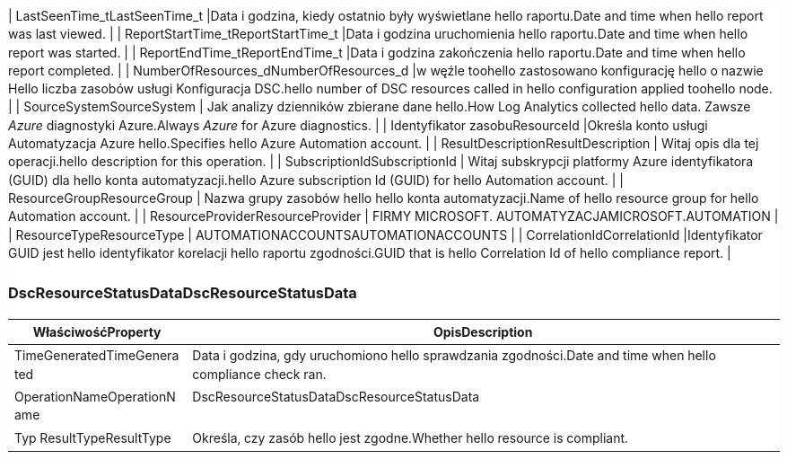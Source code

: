 | <span data-ttu-id="1cf01-203">LastSeenTime_t</span><span class="sxs-lookup"><span data-stu-id="1cf01-203">LastSeenTime_t</span></span> |<span data-ttu-id="1cf01-204">Data i godzina, kiedy ostatnio były wyświetlane hello raportu.</span><span class="sxs-lookup"><span data-stu-id="1cf01-204">Date and time when hello report was last viewed.</span></span> |
| <span data-ttu-id="1cf01-205">ReportStartTime_t</span><span class="sxs-lookup"><span data-stu-id="1cf01-205">ReportStartTime_t</span></span> |<span data-ttu-id="1cf01-206">Data i godzina uruchomienia hello raportu.</span><span class="sxs-lookup"><span data-stu-id="1cf01-206">Date and time when hello report was started.</span></span> |
| <span data-ttu-id="1cf01-207">ReportEndTime_t</span><span class="sxs-lookup"><span data-stu-id="1cf01-207">ReportEndTime_t</span></span> |<span data-ttu-id="1cf01-208">Data i godzina zakończenia hello raportu.</span><span class="sxs-lookup"><span data-stu-id="1cf01-208">Date and time when hello report completed.</span></span> |
| <span data-ttu-id="1cf01-209">NumberOfResources_d</span><span class="sxs-lookup"><span data-stu-id="1cf01-209">NumberOfResources_d</span></span> |<span data-ttu-id="1cf01-210">w węźle toohello zastosowano konfigurację hello o nazwie Hello liczba zasobów usługi Konfiguracja DSC.</span><span class="sxs-lookup"><span data-stu-id="1cf01-210">hello number of DSC resources called in hello configuration applied toohello node.</span></span> |
| <span data-ttu-id="1cf01-211">SourceSystem</span><span class="sxs-lookup"><span data-stu-id="1cf01-211">SourceSystem</span></span> | <span data-ttu-id="1cf01-212">Jak analizy dzienników zbierane dane hello.</span><span class="sxs-lookup"><span data-stu-id="1cf01-212">How Log Analytics collected hello data.</span></span> <span data-ttu-id="1cf01-213">Zawsze *Azure* diagnostyki Azure.</span><span class="sxs-lookup"><span data-stu-id="1cf01-213">Always *Azure* for Azure diagnostics.</span></span> |
| <span data-ttu-id="1cf01-214">Identyfikator zasobu</span><span class="sxs-lookup"><span data-stu-id="1cf01-214">ResourceId</span></span> |<span data-ttu-id="1cf01-215">Określa konto usługi Automatyzacja Azure hello.</span><span class="sxs-lookup"><span data-stu-id="1cf01-215">Specifies hello Azure Automation account.</span></span> |
| <span data-ttu-id="1cf01-216">ResultDescription</span><span class="sxs-lookup"><span data-stu-id="1cf01-216">ResultDescription</span></span> | <span data-ttu-id="1cf01-217">Witaj opis dla tej operacji.</span><span class="sxs-lookup"><span data-stu-id="1cf01-217">hello description for this operation.</span></span> |
| <span data-ttu-id="1cf01-218">SubscriptionId</span><span class="sxs-lookup"><span data-stu-id="1cf01-218">SubscriptionId</span></span> | <span data-ttu-id="1cf01-219">Witaj subskrypcji platformy Azure identyfikatora (GUID) dla hello konta automatyzacji.</span><span class="sxs-lookup"><span data-stu-id="1cf01-219">hello Azure subscription Id (GUID) for hello Automation account.</span></span> |
| <span data-ttu-id="1cf01-220">ResourceGroup</span><span class="sxs-lookup"><span data-stu-id="1cf01-220">ResourceGroup</span></span> | <span data-ttu-id="1cf01-221">Nazwa grupy zasobów hello hello konta automatyzacji.</span><span class="sxs-lookup"><span data-stu-id="1cf01-221">Name of hello resource group for hello Automation account.</span></span> |
| <span data-ttu-id="1cf01-222">ResourceProvider</span><span class="sxs-lookup"><span data-stu-id="1cf01-222">ResourceProvider</span></span> | <span data-ttu-id="1cf01-223">FIRMY MICROSOFT. AUTOMATYZACJA</span><span class="sxs-lookup"><span data-stu-id="1cf01-223">MICROSOFT.AUTOMATION</span></span> |
| <span data-ttu-id="1cf01-224">ResourceType</span><span class="sxs-lookup"><span data-stu-id="1cf01-224">ResourceType</span></span> | <span data-ttu-id="1cf01-225">AUTOMATIONACCOUNTS</span><span class="sxs-lookup"><span data-stu-id="1cf01-225">AUTOMATIONACCOUNTS</span></span> |
| <span data-ttu-id="1cf01-226">CorrelationId</span><span class="sxs-lookup"><span data-stu-id="1cf01-226">CorrelationId</span></span> |<span data-ttu-id="1cf01-227">Identyfikator GUID jest hello identyfikator korelacji hello raportu zgodności.</span><span class="sxs-lookup"><span data-stu-id="1cf01-227">GUID that is hello Correlation Id of hello compliance report.</span></span> |

### <a name="dscresourcestatusdata"></a><span data-ttu-id="1cf01-228">DscResourceStatusData</span><span class="sxs-lookup"><span data-stu-id="1cf01-228">DscResourceStatusData</span></span>

| <span data-ttu-id="1cf01-229">Właściwość</span><span class="sxs-lookup"><span data-stu-id="1cf01-229">Property</span></span> | <span data-ttu-id="1cf01-230">Opis</span><span class="sxs-lookup"><span data-stu-id="1cf01-230">Description</span></span> |
| --- | --- |
| <span data-ttu-id="1cf01-231">TimeGenerated</span><span class="sxs-lookup"><span data-stu-id="1cf01-231">TimeGenerated</span></span> |<span data-ttu-id="1cf01-232">Data i godzina, gdy uruchomiono hello sprawdzania zgodności.</span><span class="sxs-lookup"><span data-stu-id="1cf01-232">Date and time when hello compliance check ran.</span></span> |
| <span data-ttu-id="1cf01-233">OperationName</span><span class="sxs-lookup"><span data-stu-id="1cf01-233">OperationName</span></span> |<span data-ttu-id="1cf01-234">DscResourceStatusData</span><span class="sxs-lookup"><span data-stu-id="1cf01-234">DscResourceStatusData</span></span>|
| <span data-ttu-id="1cf01-235">Typ ResultType</span><span class="sxs-lookup"><span data-stu-id="1cf01-235">ResultType</span></span> |<span data-ttu-id="1cf01-236">Określa, czy zasób hello jest zgodne.</span><span class="sxs-lookup"><span data-stu-id="1cf01-236">Whether hello resource is compliant.</span></span> |